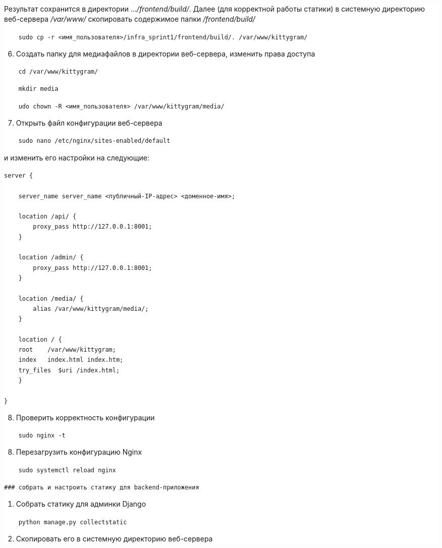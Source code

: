 ```
```
   Результат сохранится в директории ..._/frontend/build/_.
   Далее (для корректной работы статики) в системную директорию веб-сервера _/var/www/_ скопировать содержимое папки _/frontend/build/_
```
    sudo cp -r <имя_пользователя>/infra_sprint1/frontend/build/. /var/www/kittygram/   
```
6. Создать папку для медиафайлов в директории веб-сервера, изменить права доступа
```
    cd /var/www/kittygram/   
```
```
    mkdir media   
```
```
    udo chown -R <имя_пользователя> /var/www/kittygram/media/   
```
7. Открыть файл конфигурации веб-сервера
```
    sudo nano /etc/nginx/sites-enabled/default   
```
   и изменить его настройки на следующие:
```
server {

    server_name server_name <публичный-IP-адрес> <доменное-имя>;

    location /api/ {
        proxy_pass http://127.0.0.1:8001;
    }

    location /admin/ {
        proxy_pass http://127.0.0.1:8001;
    }

    location /media/ {
        alias /var/www/kittygram/media/;
    }

    location / {
    root    /var/www/kittygram;
    index   index.html index.htm;
    try_files  $uri /index.html;
    }

}
```

8. Проверить корректность конфигурации
```
    sudo nginx -t   
```
8. Перезагрузить конфигурацию Nginx
```
    sudo systemctl reload nginx   
```
	### собрать и настроить статику для backend-приложения
1. Собрать статику для админки Django 
```
    python manage.py collectstatic   
```
2. Скопировать его в системную директорию веб-сервера
